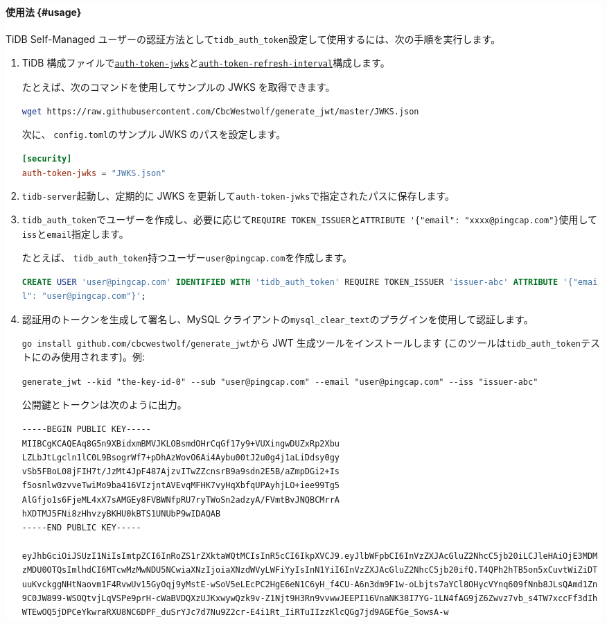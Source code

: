 #### 使用法 {#usage}

TiDB Self-Managed ユーザーの認証方法として`tidb_auth_token`設定して使用するには、次の手順を実行します。

1.  TiDB 構成ファイルで[`auth-token-jwks`](/tidb-configuration-file.md#auth-token-jwks-new-in-v640)と[`auth-token-refresh-interval`](/tidb-configuration-file.md#auth-token-refresh-interval-new-in-v640)構成します。

    たとえば、次のコマンドを使用してサンプルの JWKS を取得できます。

    ```bash
    wget https://raw.githubusercontent.com/CbcWestwolf/generate_jwt/master/JWKS.json
    ```

    次に、 `config.toml`のサンプル JWKS のパスを設定します。

    ```toml
    [security]
    auth-token-jwks = "JWKS.json"
    ```

2.  `tidb-server`起動し、定期的に JWKS を更新して`auth-token-jwks`で指定されたパスに保存します。

3.  `tidb_auth_token`でユーザーを作成し、必要に応じて`REQUIRE TOKEN_ISSUER`と`ATTRIBUTE '{"email": "xxxx@pingcap.com"}`使用して`iss`と`email`指定します。

    たとえば、 `tidb_auth_token`持つユーザー`user@pingcap.com`を作成します。

    ```sql
    CREATE USER 'user@pingcap.com' IDENTIFIED WITH 'tidb_auth_token' REQUIRE TOKEN_ISSUER 'issuer-abc' ATTRIBUTE '{"email": "user@pingcap.com"}';
    ```

4.  認証用のトークンを生成して署名し、MySQL クライアントの`mysql_clear_text`のプラグインを使用して認証します。

    `go install github.com/cbcwestwolf/generate_jwt`から JWT 生成ツールをインストールします (このツールは`tidb_auth_token`テストにのみ使用されます)。例:

    ```text
    generate_jwt --kid "the-key-id-0" --sub "user@pingcap.com" --email "user@pingcap.com" --iss "issuer-abc"
    ```

    公開鍵とトークンは次のように出力。

    ```text
    -----BEGIN PUBLIC KEY-----
    MIIBCgKCAQEAq8G5n9XBidxmBMVJKLOBsmdOHrCqGf17y9+VUXingwDUZxRp2Xbu
    LZLbJtLgcln1lC0L9BsogrWf7+pDhAzWovO6Ai4Aybu00tJ2u0g4j1aLiDdsy0gy
    vSb5FBoL08jFIH7t/JzMt4JpF487AjzvITwZZcnsrB9a9sdn2E5B/aZmpDGi2+Is
    f5osnlw0zvveTwiMo9ba416VIzjntAVEvqMFHK7vyHqXbfqUPAyhjLO+iee99Tg5
    AlGfjo1s6FjeML4xX7sAMGEy8FVBWNfpRU7ryTWoSn2adzyA/FVmtBvJNQBCMrrA
    hXDTMJ5FNi8zHhvzyBKHU0kBTS1UNUbP9wIDAQAB
    -----END PUBLIC KEY-----

    eyJhbGciOiJSUzI1NiIsImtpZCI6InRoZS1rZXktaWQtMCIsInR5cCI6IkpXVCJ9.eyJlbWFpbCI6InVzZXJAcGluZ2NhcC5jb20iLCJleHAiOjE3MDMzMDU0OTQsImlhdCI6MTcwMzMwNDU5NCwiaXNzIjoiaXNzdWVyLWFiYyIsInN1YiI6InVzZXJAcGluZ2NhcC5jb20ifQ.T4QPh2hTB5on5xCuvtWiZiDTuuKvckggNHtNaovm1F4RvwUv15GyOqj9yMstE-wSoV5eLEcPC2HgE6eN1C6yH_f4CU-A6n3dm9F1w-oLbjts7aYCl8OHycVYnq609fNnb8JLsQAmd1Zn9C0JW899-WSOQtvjLqVSPe9prH-cWaBVDQXzUJKxwywQzk9v-Z1Njt9H3Rn9vvwwJEEPI16VnaNK38I7YG-1LN4fAG9jZ6Zwvz7vb_s4TW7xccFf3dIhWTEwOQ5jDPCeYkwraRXU8NC6DPF_duSrYJc7d7Nu9Z2cr-E4i1Rt_IiRTuIIzzKlcQGg7jd9AGEfGe_SowsA-w
    ```
